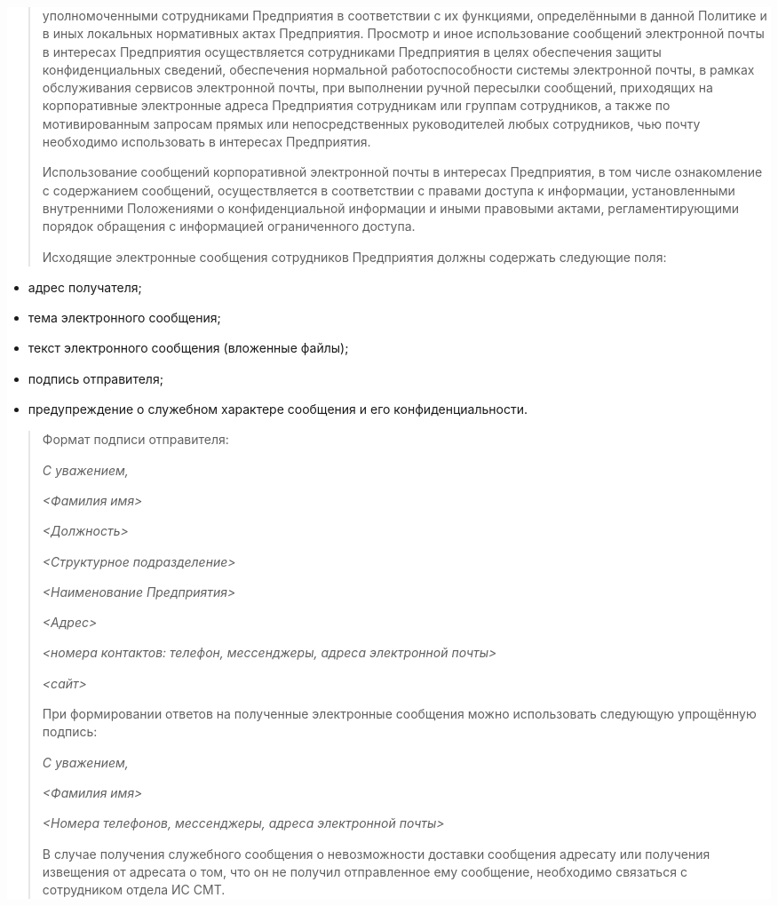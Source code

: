 > уполномоченными сотрудниками Предприятия в соответствии с их
> функциями, определёнными в данной Политике и в иных локальных
> нормативных актах Предприятия. Просмотр и иное использование сообщений
> электронной почты в интересах Предприятия осуществляется сотрудниками
> Предприятия в целях обеспечения защиты конфиденциальных сведений,
> обеспечения нормальной работоспособности системы электронной почты, в
> рамках обслуживания сервисов электронной почты, при выполнении ручной
> пересылки сообщений, приходящих на корпоративные электронные адреса
> Предприятия сотрудникам или группам сотрудников, а также по
> мотивированным запросам прямых или непосредственных руководителей
> любых сотрудников, чью почту необходимо использовать в интересах
> Предприятия.
>
> Использование сообщений корпоративной электронной почты в интересах
> Предприятия, в том числе ознакомление с содержанием сообщений,
> осуществляется в соответствии с правами доступа к информации,
> установленными внутренними Положениями о конфиденциальной информации и
> иными правовыми актами, регламентирующими порядок обращения с
> информацией ограниченного доступа.
>
> Исходящие электронные сообщения сотрудников Предприятия должны
> содержать следующие поля:

-   адрес получателя;

-   тема электронного сообщения;

-   текст электронного сообщения (вложенные файлы);

-   подпись отправителя;

-   предупреждение о служебном характере сообщения и его
    конфиденциальности.

> Формат подписи отправителя:
>
> *С уважением,*
>
> *\<Фамилия имя>*
>
> *\<Должность>*
>
> *\<Структурное подразделение>*
>
> *\<Наименование Предприятия>*
>
> *\<Адрес>*
>
> *\<номера контактов: телефон, мессенджеры, адреса электронной почты>*
>
> *\<сайт>*
>
> При формировании ответов на полученные электронные сообщения можно
> использовать следующую упрощённую подпись:
>
> *С уважением,*
>
> *\<Фамилия имя>*
>
> *\<Номера телефонов, мессенджеры, адреса электронной почты>*
>
> В случае получения служебного сообщения о невозможности доставки
> сообщения адресату или получения извещения от адресата о том, что он
> не получил отправленное ему сообщение, необходимо связаться с
> сотрудником отдела ИС СМТ.
>